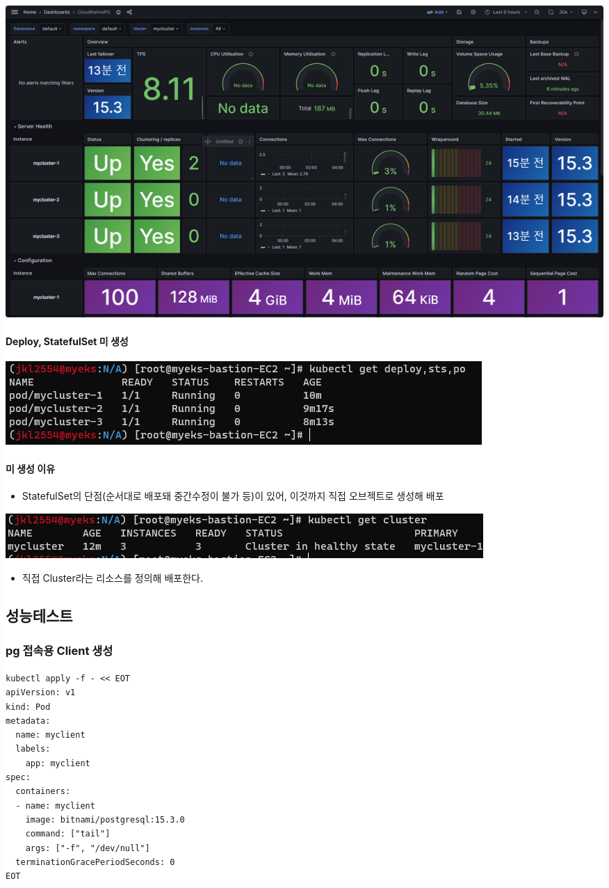 ![Grafana](image-3.png)
#### Deploy, StatefulSet 미 생성
![deploy,sts](image-1.png)
#### 미 생성 이유
- StatefulSet의 단점(순서대로 배포돼 중간수정이 불가 등)이 있어, 이것까지 직접 오브젝트로 생성해 배포  

![cluster](image-2.png)
- 직접 Cluster라는 리소스를 정의해 배포한다.  



## 성능테스트
### pg 접속용 Client 생성
```
kubectl apply -f - << EOT
apiVersion: v1
kind: Pod
metadata:
  name: myclient
  labels:
    app: myclient
spec:
  containers:
  - name: myclient
    image: bitnami/postgresql:15.3.0
    command: ["tail"]
    args: ["-f", "/dev/null"]
  terminationGracePeriodSeconds: 0
EOT
```